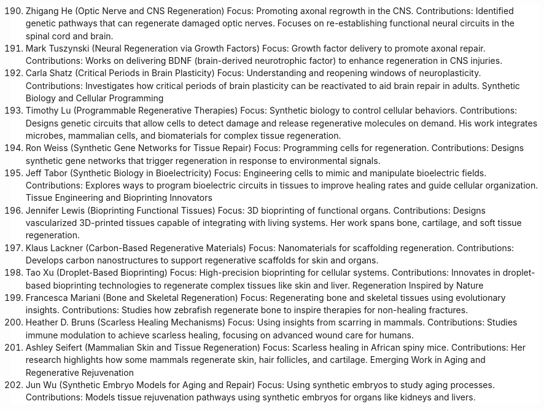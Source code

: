 190. Zhigang He (Optic Nerve and CNS Regeneration)
Focus: Promoting axonal regrowth in the CNS.
Contributions:
Identified genetic pathways that can regenerate damaged optic nerves.
Focuses on re-establishing functional neural circuits in the spinal cord and brain.
191. Mark Tuszynski (Neural Regeneration via Growth Factors)
Focus: Growth factor delivery to promote axonal repair.
Contributions:
Works on delivering BDNF (brain-derived neurotrophic factor) to enhance regeneration in CNS injuries.
192. Carla Shatz (Critical Periods in Brain Plasticity)
Focus: Understanding and reopening windows of neuroplasticity.
Contributions:
Investigates how critical periods of brain plasticity can be reactivated to aid brain repair in adults.
Synthetic Biology and Cellular Programming
193. Timothy Lu (Programmable Regenerative Therapies)
Focus: Synthetic biology to control cellular behaviors.
Contributions:
Designs genetic circuits that allow cells to detect damage and release regenerative molecules on demand.
His work integrates microbes, mammalian cells, and biomaterials for complex tissue regeneration.
194. Ron Weiss (Synthetic Gene Networks for Tissue Repair)
Focus: Programming cells for regeneration.
Contributions:
Designs synthetic gene networks that trigger regeneration in response to environmental signals.
195. Jeff Tabor (Synthetic Biology in Bioelectricity)
Focus: Engineering cells to mimic and manipulate bioelectric fields.
Contributions:
Explores ways to program bioelectric circuits in tissues to improve healing rates and guide cellular organization.
Tissue Engineering and Bioprinting Innovators
196. Jennifer Lewis (Bioprinting Functional Tissues)
Focus: 3D bioprinting of functional organs.
Contributions:
Designs vascularized 3D-printed tissues capable of integrating with living systems.
Her work spans bone, cartilage, and soft tissue regeneration.
197. Klaus Lackner (Carbon-Based Regenerative Materials)
Focus: Nanomaterials for scaffolding regeneration.
Contributions:
Develops carbon nanostructures to support regenerative scaffolds for skin and organs.
198. Tao Xu (Droplet-Based Bioprinting)
Focus: High-precision bioprinting for cellular systems.
Contributions:
Innovates in droplet-based bioprinting technologies to regenerate complex tissues like skin and liver.
Regeneration Inspired by Nature
199. Francesca Mariani (Bone and Skeletal Regeneration)
Focus: Regenerating bone and skeletal tissues using evolutionary insights.
Contributions:
Studies how zebrafish regenerate bone to inspire therapies for non-healing fractures.
200. Heather D. Bruns (Scarless Healing Mechanisms)
Focus: Using insights from scarring in mammals.
Contributions:
Studies immune modulation to achieve scarless healing, focusing on advanced wound care for humans.
201. Ashley Seifert (Mammalian Skin and Tissue Regeneration)
Focus: Scarless healing in African spiny mice.
Contributions:
Her research highlights how some mammals regenerate skin, hair follicles, and cartilage.
Emerging Work in Aging and Regenerative Rejuvenation
202. Jun Wu (Synthetic Embryo Models for Aging and Repair)
Focus: Using synthetic embryos to study aging processes.
Contributions:
Models tissue rejuvenation pathways using synthetic embryos for organs like kidneys and livers.
